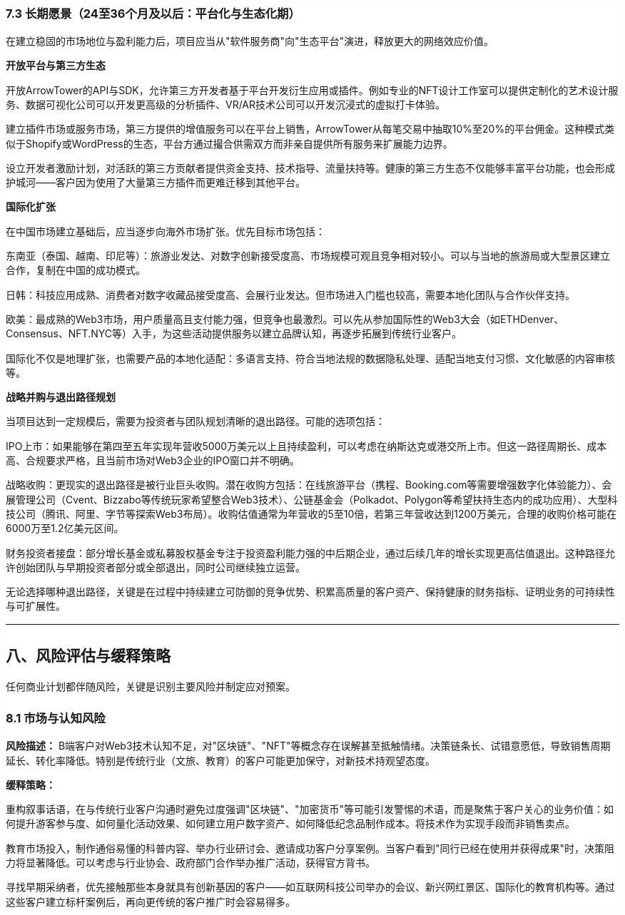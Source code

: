 ### 7.3 长期愿景（24至36个月及以后：平台化与生态化期）

在建立稳固的市场地位与盈利能力后，项目应当从"软件服务商"向"生态平台"演进，释放更大的网络效应价值。

**开放平台与第三方生态**

开放ArrowTower的API与SDK，允许第三方开发者基于平台开发衍生应用或插件。例如专业的NFT设计工作室可以提供定制化的艺术设计服务、数据可视化公司可以开发更高级的分析插件、VR/AR技术公司可以开发沉浸式的虚拟打卡体验。

建立插件市场或服务市场，第三方提供的增值服务可以在平台上销售，ArrowTower从每笔交易中抽取10%至20%的平台佣金。这种模式类似于Shopify或WordPress的生态，平台方通过撮合供需双方而非亲自提供所有服务来扩展能力边界。

设立开发者激励计划，对活跃的第三方贡献者提供资金支持、技术指导、流量扶持等。健康的第三方生态不仅能够丰富平台功能，也会形成护城河——客户因为使用了大量第三方插件而更难迁移到其他平台。

**国际化扩张**

在中国市场建立基础后，应当逐步向海外市场扩张。优先目标市场包括：

东南亚（泰国、越南、印尼等）：旅游业发达、对数字创新接受度高、市场规模可观且竞争相对较小。可以与当地的旅游局或大型景区建立合作，复制在中国的成功模式。

日韩：科技应用成熟、消费者对数字收藏品接受度高、会展行业发达。但市场进入门槛也较高，需要本地化团队与合作伙伴支持。

欧美：最成熟的Web3市场，用户质量高且支付能力强，但竞争也最激烈。可以先从参加国际性的Web3大会（如ETHDenver、Consensus、NFT.NYC等）入手，为这些活动提供服务以建立品牌认知，再逐步拓展到传统行业客户。

国际化不仅是地理扩张，也需要产品的本地化适配：多语言支持、符合当地法规的数据隐私处理、适配当地支付习惯、文化敏感的内容审核等。

**战略并购与退出路径规划**

当项目达到一定规模后，需要为投资者与团队规划清晰的退出路径。可能的选项包括：

IPO上市：如果能够在第四至五年实现年营收5000万美元以上且持续盈利，可以考虑在纳斯达克或港交所上市。但这一路径周期长、成本高、合规要求严格，且当前市场对Web3企业的IPO窗口并不明确。

战略收购：更现实的退出路径是被行业巨头收购。潜在收购方包括：在线旅游平台（携程、Booking.com等需要增强数字化体验能力）、会展管理公司（Cvent、Bizzabo等传统玩家希望整合Web3技术）、公链基金会（Polkadot、Polygon等希望扶持生态内的成功应用）、大型科技公司（腾讯、阿里、字节等探索Web3布局）。收购估值通常为年营收的5至10倍，若第三年营收达到1200万美元，合理的收购价格可能在6000万至1.2亿美元区间。

财务投资者接盘：部分增长基金或私募股权基金专注于投资盈利能力强的中后期企业，通过后续几年的增长实现更高估值退出。这种路径允许创始团队与早期投资者部分或全部退出，同时公司继续独立运营。

无论选择哪种退出路径，关键是在过程中持续建立可防御的竞争优势、积累高质量的客户资产、保持健康的财务指标、证明业务的可持续性与可扩展性。

---

## 八、风险评估与缓释策略

任何商业计划都伴随风险，关键是识别主要风险并制定应对预案。

### 8.1 市场与认知风险

**风险描述：** B端客户对Web3技术认知不足，对"区块链"、"NFT"等概念存在误解甚至抵触情绪。决策链条长、试错意愿低，导致销售周期延长、转化率降低。特别是传统行业（文旅、教育）的客户可能更加保守，对新技术持观望态度。

**缓释策略：**

重构叙事话语，在与传统行业客户沟通时避免过度强调"区块链"、"加密货币"等可能引发警惕的术语，而是聚焦于客户关心的业务价值：如何提升游客参与度、如何量化活动效果、如何建立用户数字资产、如何降低纪念品制作成本。将技术作为实现手段而非销售卖点。

教育市场投入，制作通俗易懂的科普内容、举办行业研讨会、邀请成功客户分享案例。当客户看到"同行已经在使用并获得成果"时，决策阻力将显著降低。可以考虑与行业协会、政府部门合作举办推广活动，获得官方背书。

寻找早期采纳者，优先接触那些本身就具有创新基因的客户——如互联网科技公司举办的会议、新兴网红景区、国际化的教育机构等。通过这些客户建立标杆案例后，再向更传统的客户推广时会容易得多。
